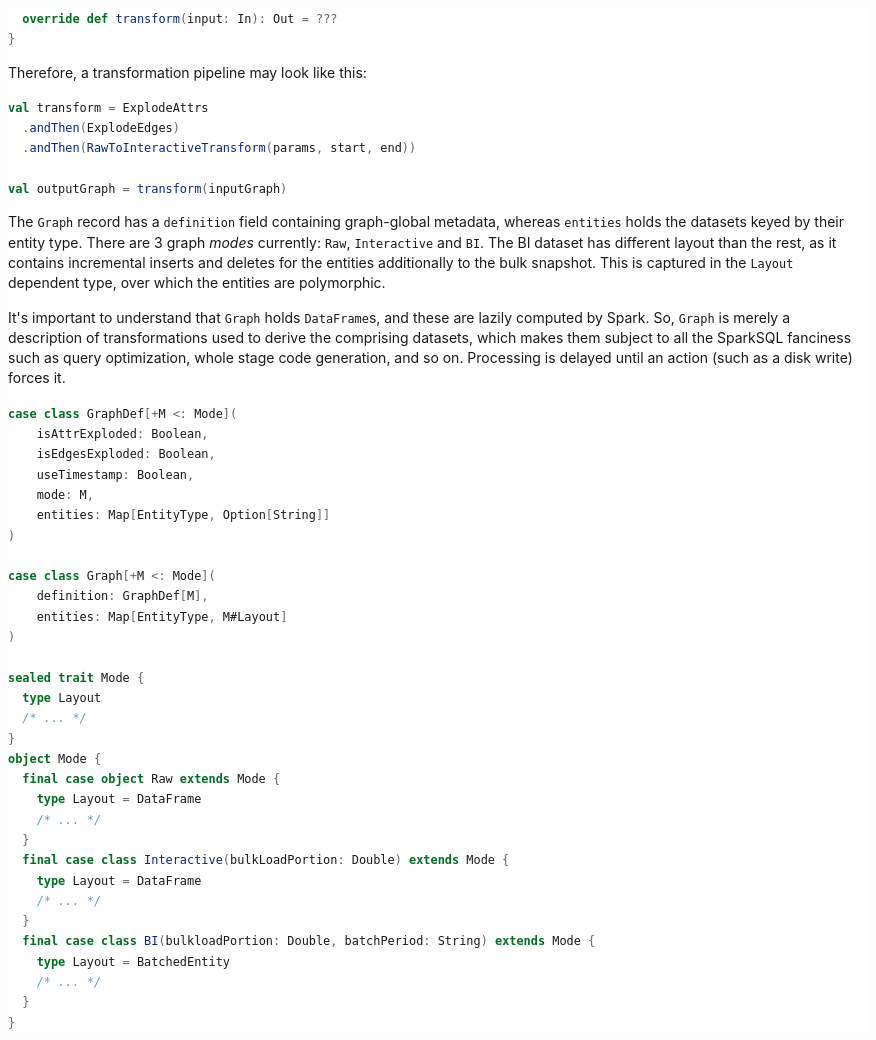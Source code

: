 ```scala
  override def transform(input: In): Out = ???
}
```

Therefore, a transformation pipeline may look like this:

```scala
val transform = ExplodeAttrs
  .andThen(ExplodeEdges)
  .andThen(RawToInteractiveTransform(params, start, end))

val outputGraph = transform(inputGraph)
```

The `Graph` record has a `definition` field containing graph-global metadata, whereas `entities` holds the datasets keyed by their entity type. There are 3 graph _modes_ currently: `Raw`, `Interactive` and `BI`. The BI dataset has different layout than the rest, as it contains incremental inserts and deletes for the entities additionally to the bulk snapshot. This is captured in the `Layout` dependent type, over which the entities are polymorphic.

It's important to understand that `Graph` holds `DataFrame`s, and these are lazily computed by Spark. So, `Graph` is merely a description of transformations used to derive the comprising datasets, which makes them subject to all the SparkSQL fanciness such as query optimization, whole stage code generation, and so on. Processing is delayed until an action (such as a disk write) forces it.

```scala
case class GraphDef[+M <: Mode](
    isAttrExploded: Boolean,
    isEdgesExploded: Boolean,
    useTimestamp: Boolean,
    mode: M,
    entities: Map[EntityType, Option[String]]
)

case class Graph[+M <: Mode](
    definition: GraphDef[M],
    entities: Map[EntityType, M#Layout]
)

sealed trait Mode {
  type Layout
  /* ... */
}
object Mode {
  final case object Raw extends Mode {
    type Layout = DataFrame
    /* ... */
  }
  final case class Interactive(bulkLoadPortion: Double) extends Mode {
    type Layout = DataFrame
    /* ... */
  }
  final case class BI(bulkloadPortion: Double, batchPeriod: String) extends Mode {
    type Layout = BatchedEntity
    /* ... */
  }
}
```


[^1]: The generator produces hierarchies, such as forum wall with a random number of posts, that have comments, etc. This tree is iterated, and different entities are written to separate files.
[^2]: Shameless plug: You can learn more on this from [another blogpost of mine](https://www.dataversity.net/case-study-deriving-spark-encoders-and-schemas-using-implicits/).
[^3]: The datagenerator produces blocks of 10,000 persons and their related entities. Entities from different blocks are unrelated (isolated).
[^4]: The maximum row count per file is currently 10M, however, this can be modified with a command line option. We also had an alternative design in mind where this number would have been determined based on the average row size of each entity, however, we stayed with the first version for simplicity.